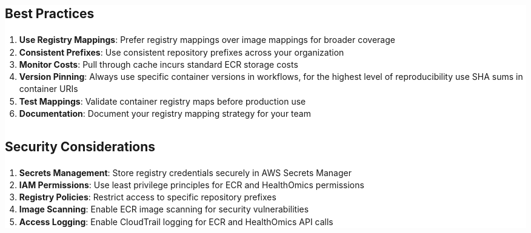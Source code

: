 ## Best Practices

1. **Use Registry Mappings**: Prefer registry mappings over image mappings for broader coverage
2. **Consistent Prefixes**: Use consistent repository prefixes across your organization
3. **Monitor Costs**: Pull through cache incurs standard ECR storage costs
4. **Version Pinning**: Always use specific container versions in workflows, for the highest level of reproducibility use SHA sums in container URIs
5. **Test Mappings**: Validate container registry maps before production use
6. **Documentation**: Document your registry mapping strategy for your team

## Security Considerations

1. **Secrets Management**: Store registry credentials securely in AWS Secrets Manager
2. **IAM Permissions**: Use least privilege principles for ECR and HealthOmics permissions
3. **Registry Policies**: Restrict access to specific repository prefixes
4. **Image Scanning**: Enable ECR image scanning for security vulnerabilities
5. **Access Logging**: Enable CloudTrail logging for ECR and HealthOmics API calls
